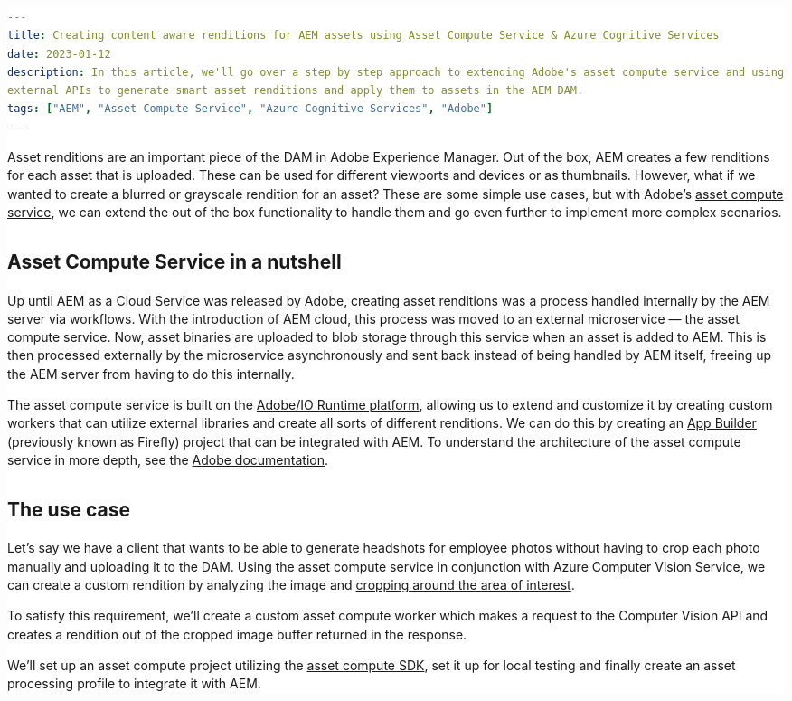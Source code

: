 ```yaml
---
title: Creating content aware renditions for AEM assets using Asset Compute Service & Azure Cognitive Services
date: 2023-01-12
description: In this article, we'll go over a step by step approach to extending Adobe's asset compute service and using external APIs to generate smart asset renditions and apply them to assets in the AEM DAM.
tags: ["AEM", "Asset Compute Service", "Azure Cognitive Services", "Adobe"]
---
```


Asset renditions are an important piece of the DAM in Adobe Experience Manager. Out of the box, AEM creates a few renditions for each asset that is uploaded. These can be used for different viewports and devices or as thumbnails. However, what if we wanted to create a blurred or grayscale rendition for an asset? These are some simple use cases, but with Adobe’s [asset compute service](https://experienceleague.adobe.com/docs/asset-compute/using/introduction.html#:~:text=Asset%20Compute%20Service%20is%20a,text%20and%20metadata%2C%20and%20archives.), we can extend the out of the box functionality to handle them and go even further to implement more complex scenarios.

## Asset Compute Service in a nutshell
Up until AEM as a Cloud Service was released by Adobe, creating asset renditions was a process handled internally by the AEM server via workflows. With the introduction of AEM cloud, this process was moved to an external microservice — the asset compute service. Now, asset binaries are uploaded to blob storage through this service when an asset is added to AEM. This is then processed externally by the microservice asynchronously and sent back instead of being handled by AEM itself, freeing up the AEM server from having to do this internally.

The asset compute service is built on the [Adobe/IO Runtime platform](https://developer.adobe.com/runtime/docs/guides/overview/what_is_runtime/), allowing us to extend and customize it by creating custom workers that can utilize external libraries and create all sorts of different renditions. We can do this by creating an [App Builder](https://developer.adobe.com/app-builder/docs/overview/firefly_and_runtime/) (previously known as Firefly) project that can be integrated with AEM. To understand the architecture of the asset compute service in more depth, see the [Adobe documentation](https://experienceleague.adobe.com/docs/asset-compute/using/architecture.html%3Flang%3Dko).

## The use case
Let’s say we have a client that wants to be able to generate headshots for employee photos without having to crop each photo manually and uploading it to the DAM. Using the asset compute service in conjunction with [Azure Computer Vision Service](https://azure.microsoft.com/en-us/products/cognitive-services/computer-vision/#overview), we can create a custom rendition by analyzing the image and [cropping around the area of interest](https://learn.microsoft.com/en-us/azure/cognitive-services/computer-vision/overview-image-analysis?tabs=3-2#get-the-area-of-interest--smart-crop).

To satisfy this requirement, we’ll create a custom asset compute worker which makes a request to the Computer Vision API and creates a rendition out of the cropped image buffer returned in the response.

We’ll set up an asset compute project utilizing the [asset compute SDK](https://www.npmjs.com/package/@adobe/asset-compute-sdk), set it up for local testing and finally create an asset processing profile to integrate it with AEM.
